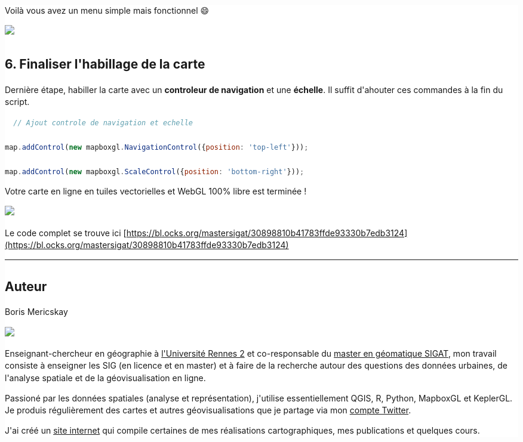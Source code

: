 Voilà vous avez un menu simple mais fonctionnel :smile:

![](https://geotribu-pad.herokuapp.com/uploads/upload_0abd997bb180ecb4ed895cd0ccd006ff.png)

## 6. Finaliser l'habillage de la carte

Dernière étape, habiller la carte avec un **controleur de navigation** et une **échelle**. Il suffit d'ahouter ces commandes à la fin du script.

```javascript
  // Ajout controle de navigation et echelle 
  
map.addControl(new mapboxgl.NavigationControl({position: 'top-left'}));  
  
map.addControl(new mapboxgl.ScaleControl({position: 'bottom-right'}));
```

Votre carte en ligne en tuiles vectorielles et WebGL 100% libre est terminée !

![](https://geotribu-pad.herokuapp.com/uploads/upload_7f695adb374129cf90bb481f5002471c.png)

Le code complet se trouve ici [https://bl.ocks.org/mastersigat/30898810b41783ffde93330b7edb3124](https://bl.ocks.org/mastersigat/30898810b41783ffde93330b7edb3124)

----

## Auteur

Boris Mericskay

![](https://geotribu-pad.herokuapp.com/uploads/upload_3240a6252350e24c13c0139d42ecf8dd.png)

Enseignant-chercheur en géographie à [l'Université Rennes 2](https://perso.univ-rennes2.fr/boris.mericskay) et co-responsable du [master en géomatique SIGAT](https://sites-formations.univ-rennes2.fr/mastersigat/), mon travail consiste à enseigner les SIG (en licence et en master) et à faire de la recherche autour des questions des données urbaines, de l'analyse spatiale et de la géovisualisation en ligne.  

Passioné par les données spatiales (analyse et représentation), j'utilise essentiellement QGIS, R, Python, MapboxGL et KeplerGL. Je produis régulièrement des cartes et autres géovisualisations que je partage via mon [compte Twitter](https://twitter.com/BorisMericskay).

J'ai créé un [site internet](https://bmericskay.github.io/portfolio/index.html) qui compile certaines de mes réalisations cartographiques, mes publications et quelques cours.
